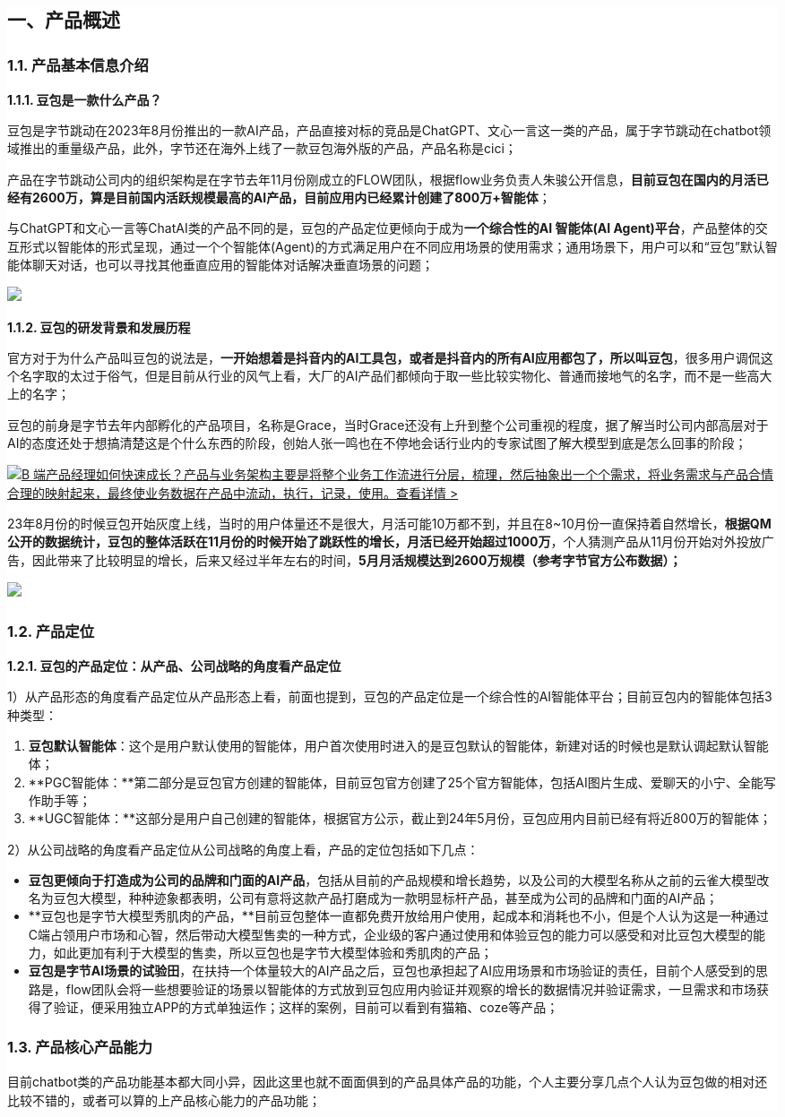 ## 一、产品概述

### 1.1. 产品基本信息介绍

**1.1.1. 豆包是一款什么产品？**

豆包是字节跳动在2023年8月份推出的一款AI产品，产品直接对标的竞品是ChatGPT、文心一言这一类的产品，属于字节跳动在chatbot领域推出的重量级产品，此外，字节还在海外上线了一款豆包海外版的产品，产品名称是cici；

产品在字节跳动公司内的组织架构是在字节去年11月份刚成立的FLOW团队，根据flow业务负责人朱骏公开信息，**目前豆包在国内的月活已经有2600万，算是目前国内活跃规模最高的AI产品，目前应用内已经累计创建了800万+智能体**；

与ChatGPT和文心一言等ChatAI类的产品不同的是，豆包的产品定位更倾向于成为**一个综合性的AI 智能体(AI Agent)平台**，产品整体的交互形式以智能体的形式呈现，通过一个个智能体(Agent)的方式满足用户在不同应用场景的使用需求；通用场景下，用户可以和“豆包”默认智能体聊天对话，也可以寻找其他垂直应用的智能体对话解决垂直场景的问题；

![](https://image.woshipm.com/wp-files/2024/06/ykY6eRT6Tqg15YxVY4oF.png)

**1.1.2. 豆包的研发背景和发展历程**

官方对于为什么产品叫豆包的说法是，**一开始想着是抖音内的AI工具包，或者是抖音内的所有AI应用都包了，所以叫豆包**，很多用户调侃这个名字取的太过于俗气，但是目前从行业的风气上看，大厂的AI产品们都倾向于取一些比较实物化、普通而接地气的名字，而不是一些高大上的名字；

豆包的前身是字节去年内部孵化的产品项目，名称是Grace，当时Grace还没有上升到整个公司重视的程度，据了解当时公司内部高层对于AI的态度还处于想搞清楚这是个什么东西的阶段，创始人张一鸣也在不停地会话行业内的专家试图了解大模型到底是怎么回事的阶段；

[![](https://image.woshipm.com/2023/08/02/a53a469e-30e3-11ee-88e7-00163e0b5ff3.png)B 端产品经理如何快速成长？产品与业务架构主要是将整个业务工作流进行分层，梳理，然后抽象出一个个需求，将业务需求与产品合情合理的映射起来，最终使业务数据在产品中流动，执行，记录，使用。查看详情 >](https://ke.qidianla.com/courses/bcpm)

23年8月份的时候豆包开始灰度上线，当时的用户体量还不是很大，月活可能10万都不到，并且在8~10月份一直保持着自然增长，**根据QM公开的数据统计，豆包的整体活跃在11月份的时候开始了跳跃性的增长，月活已经开始超过1000万**，个人猜测产品从11月份开始对外投放广告，因此带来了比较明显的增长，后来又经过半年左右的时间，**5月月活规模达到2600万规模（参考字节官方公布数据）；**

![](https://image.woshipm.com/wp-files/2024/06/jsjhQ2LCE48P9dMqyNDD.png)

### 1.2. 产品定位

**1.2.1. 豆包的产品定位：从产品、公司战略的角度看产品定位**

1）从产品形态的角度看产品定位从产品形态上看，前面也提到，豆包的产品定位是一个综合性的AI智能体平台；目前豆包内的智能体包括3种类型：

1.  **豆包默认智能体**：这个是用户默认使用的智能体，用户首次使用时进入的是豆包默认的智能体，新建对话的时候也是默认调起默认智能体；
2.  **PGC智能体：**第二部分是豆包官方创建的智能体，目前豆包官方创建了25个官方智能体，包括AI图片生成、爱聊天的小宁、全能写作助手等；
3.  **UGC智能体：**这部分是用户自己创建的智能体，根据官方公示，截止到24年5月份，豆包应用内目前已经有将近800万的智能体；

2）从公司战略的角度看产品定位从公司战略的角度上看，产品的定位包括如下几点：

*   **豆包更倾向于打造成为公司的品牌和门面的AI产品**，包括从目前的产品规模和增长趋势，以及公司的大模型名称从之前的云雀大模型改名为豆包大模型，种种迹象都表明，公司有意将这款产品打磨成为一款明显标杆产品，甚至成为公司的品牌和门面的AI产品；
*   **豆包也是字节大模型秀肌肉的产品，**目前豆包整体一直都免费开放给用户使用，起成本和消耗也不小，但是个人认为这是一种通过C端占领用户市场和心智，然后带动大模型售卖的一种方式，企业级的客户通过使用和体验豆包的能力可以感受和对比豆包大模型的能力，如此更加有利于大模型的售卖，所以豆包也是字节大模型体验和秀肌肉的产品；
*   **豆包是字节AI场景的试验田**，在扶持一个体量较大的AI产品之后，豆包也承担起了AI应用场景和市场验证的责任，目前个人感受到的思路是，flow团队会将一些想要验证的场景以智能体的方式放到豆包应用内验证并观察的增长的数据情况并验证需求，一旦需求和市场获得了验证，便采用独立APP的方式单独运作；这样的案例，目前可以看到有猫箱、coze等产品；

### 1.3. 产品核心产品能力

目前chatbot类的产品功能基本都大同小异，因此这里也就不面面俱到的产品具体产品的功能，个人主要分享几点个人认为豆包做的相对还比较不错的，或者可以算的上产品核心能力的产品功能；
